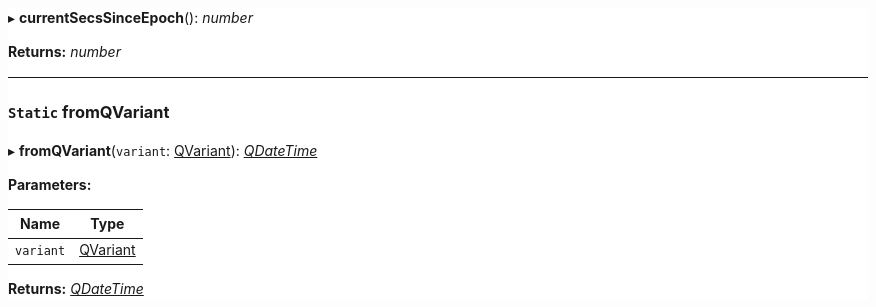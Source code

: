 ▸ **currentSecsSinceEpoch**(): *number*

**Returns:** *number*

___

### `Static` fromQVariant

▸ **fromQVariant**(`variant`: [QVariant](qvariant.md)): *[QDateTime](qdatetime.md)*

**Parameters:**

Name | Type |
------ | ------ |
`variant` | [QVariant](qvariant.md) |

**Returns:** *[QDateTime](qdatetime.md)*
